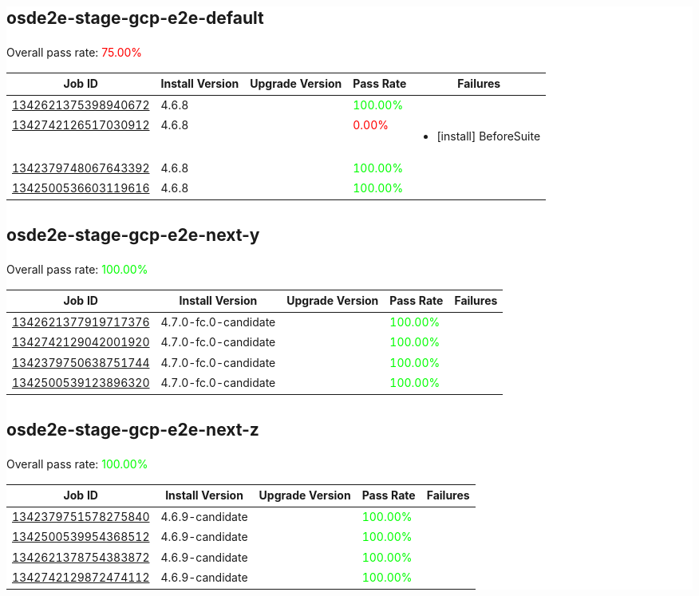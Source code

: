 

## osde2e-stage-gcp-e2e-default

Overall pass rate: <span style="color:#ff0000;">75.00%</span>

| Job ID | Install Version | Upgrade Version | Pass Rate | Failures |
|--------|-----------------|-----------------|-----------|----------|
[1342621375398940672](https://prow.ci.openshift.org/view/gs/origin-ci-test/logs/osde2e-stage-gcp-e2e-default/1342621375398940672) | 4.6.8 |  | <span style="color:#01fe00;">100.00%</span>|
[1342742126517030912](https://prow.ci.openshift.org/view/gs/origin-ci-test/logs/osde2e-stage-gcp-e2e-default/1342742126517030912) | 4.6.8 |  | <span style="color:#ff0000;">0.00%</span>|<ul><li>[install] BeforeSuite</li></ul>
[1342379748067643392](https://prow.ci.openshift.org/view/gs/origin-ci-test/logs/osde2e-stage-gcp-e2e-default/1342379748067643392) | 4.6.8 |  | <span style="color:#01fe00;">100.00%</span>|
[1342500536603119616](https://prow.ci.openshift.org/view/gs/origin-ci-test/logs/osde2e-stage-gcp-e2e-default/1342500536603119616) | 4.6.8 |  | <span style="color:#01fe00;">100.00%</span>|



## osde2e-stage-gcp-e2e-next-y

Overall pass rate: <span style="color:#01fe00;">100.00%</span>

| Job ID | Install Version | Upgrade Version | Pass Rate | Failures |
|--------|-----------------|-----------------|-----------|----------|
[1342621377919717376](https://prow.ci.openshift.org/view/gs/origin-ci-test/logs/osde2e-stage-gcp-e2e-next-y/1342621377919717376) | 4.7.0-fc.0-candidate |  | <span style="color:#01fe00;">100.00%</span>|
[1342742129042001920](https://prow.ci.openshift.org/view/gs/origin-ci-test/logs/osde2e-stage-gcp-e2e-next-y/1342742129042001920) | 4.7.0-fc.0-candidate |  | <span style="color:#01fe00;">100.00%</span>|
[1342379750638751744](https://prow.ci.openshift.org/view/gs/origin-ci-test/logs/osde2e-stage-gcp-e2e-next-y/1342379750638751744) | 4.7.0-fc.0-candidate |  | <span style="color:#01fe00;">100.00%</span>|
[1342500539123896320](https://prow.ci.openshift.org/view/gs/origin-ci-test/logs/osde2e-stage-gcp-e2e-next-y/1342500539123896320) | 4.7.0-fc.0-candidate |  | <span style="color:#01fe00;">100.00%</span>|



## osde2e-stage-gcp-e2e-next-z

Overall pass rate: <span style="color:#01fe00;">100.00%</span>

| Job ID | Install Version | Upgrade Version | Pass Rate | Failures |
|--------|-----------------|-----------------|-----------|----------|
[1342379751578275840](https://prow.ci.openshift.org/view/gs/origin-ci-test/logs/osde2e-stage-gcp-e2e-next-z/1342379751578275840) | 4.6.9-candidate |  | <span style="color:#01fe00;">100.00%</span>|
[1342500539954368512](https://prow.ci.openshift.org/view/gs/origin-ci-test/logs/osde2e-stage-gcp-e2e-next-z/1342500539954368512) | 4.6.9-candidate |  | <span style="color:#01fe00;">100.00%</span>|
[1342621378754383872](https://prow.ci.openshift.org/view/gs/origin-ci-test/logs/osde2e-stage-gcp-e2e-next-z/1342621378754383872) | 4.6.9-candidate |  | <span style="color:#01fe00;">100.00%</span>|
[1342742129872474112](https://prow.ci.openshift.org/view/gs/origin-ci-test/logs/osde2e-stage-gcp-e2e-next-z/1342742129872474112) | 4.6.9-candidate |  | <span style="color:#01fe00;">100.00%</span>|



